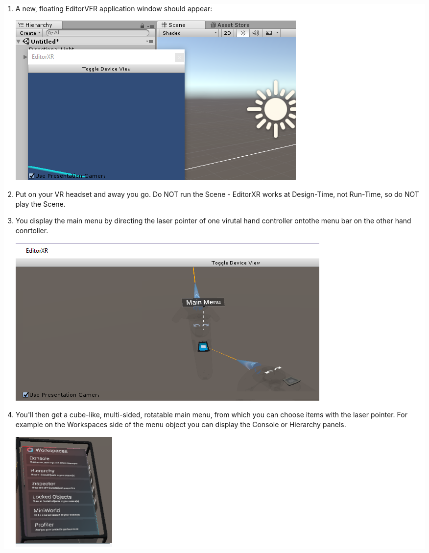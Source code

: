 1. A new, floating EditorVFR application window should appear:

    ![Insert Image B08775_16_26.png](./16_figures/B08775_16_27.png)

1. Put on your VR headset and away you go. Do NOT run the Scene - EditorXR works at Design-Time, not Run-Time, so do NOT play the Scene.

1. You display the main menu by directing the laser pointer of one virutal hand controller ontothe menu bar on the other hand conrtoller.

    ![Insert Image B08775_16_28.png](./16_figures/B08775_16_28.png)

1. You'll then get a cube-like, multi-sided, rotatable main menu, from which you can choose items with the laser 
pointer. For example on the Workspaces side of the menu object you can display the Console or Hierarchy panels.

    ![Insert Image B08775_16_38.png](./16_figures/B08775_16_38.png)
